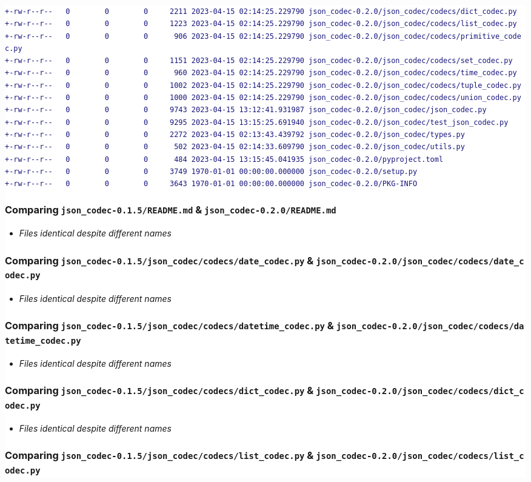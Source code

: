 ```diff
+-rw-r--r--   0        0        0     2211 2023-04-15 02:14:25.229790 json_codec-0.2.0/json_codec/codecs/dict_codec.py
+-rw-r--r--   0        0        0     1223 2023-04-15 02:14:25.229790 json_codec-0.2.0/json_codec/codecs/list_codec.py
+-rw-r--r--   0        0        0      906 2023-04-15 02:14:25.229790 json_codec-0.2.0/json_codec/codecs/primitive_codec.py
+-rw-r--r--   0        0        0     1151 2023-04-15 02:14:25.229790 json_codec-0.2.0/json_codec/codecs/set_codec.py
+-rw-r--r--   0        0        0      960 2023-04-15 02:14:25.229790 json_codec-0.2.0/json_codec/codecs/time_codec.py
+-rw-r--r--   0        0        0     1002 2023-04-15 02:14:25.229790 json_codec-0.2.0/json_codec/codecs/tuple_codec.py
+-rw-r--r--   0        0        0     1000 2023-04-15 02:14:25.229790 json_codec-0.2.0/json_codec/codecs/union_codec.py
+-rw-r--r--   0        0        0     9743 2023-04-15 13:12:41.931987 json_codec-0.2.0/json_codec/json_codec.py
+-rw-r--r--   0        0        0     9295 2023-04-15 13:15:25.691940 json_codec-0.2.0/json_codec/test_json_codec.py
+-rw-r--r--   0        0        0     2272 2023-04-15 02:13:43.439792 json_codec-0.2.0/json_codec/types.py
+-rw-r--r--   0        0        0      502 2023-04-15 02:14:33.609790 json_codec-0.2.0/json_codec/utils.py
+-rw-r--r--   0        0        0      484 2023-04-15 13:15:45.041935 json_codec-0.2.0/pyproject.toml
+-rw-r--r--   0        0        0     3749 1970-01-01 00:00:00.000000 json_codec-0.2.0/setup.py
+-rw-r--r--   0        0        0     3643 1970-01-01 00:00:00.000000 json_codec-0.2.0/PKG-INFO
```

### Comparing `json_codec-0.1.5/README.md` & `json_codec-0.2.0/README.md`

 * *Files identical despite different names*

### Comparing `json_codec-0.1.5/json_codec/codecs/date_codec.py` & `json_codec-0.2.0/json_codec/codecs/date_codec.py`

 * *Files identical despite different names*

### Comparing `json_codec-0.1.5/json_codec/codecs/datetime_codec.py` & `json_codec-0.2.0/json_codec/codecs/datetime_codec.py`

 * *Files identical despite different names*

### Comparing `json_codec-0.1.5/json_codec/codecs/dict_codec.py` & `json_codec-0.2.0/json_codec/codecs/dict_codec.py`

 * *Files identical despite different names*

### Comparing `json_codec-0.1.5/json_codec/codecs/list_codec.py` & `json_codec-0.2.0/json_codec/codecs/list_codec.py`
